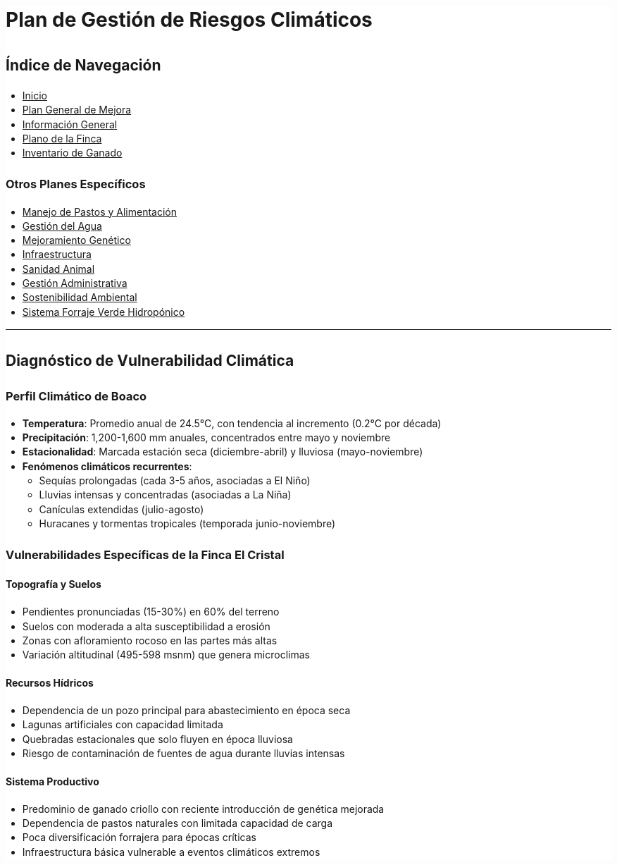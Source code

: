 # Plan de Gestión de Riesgos Climáticos

## Índice de Navegación

- [Inicio](../README.md)
- [Plan General de Mejora](../03_PlanDeMejora.md)
- [Información General](../01_InformacionGeneral.md)
- [Plano de la Finca](../plano_finca.md)
- [Inventario de Ganado](../inventario_ganado.md)

### Otros Planes Específicos
- [Manejo de Pastos y Alimentación](./01_ManejoDePasstos.md)
- [Gestión del Agua](./02_GestionDelAgua.md)
- [Mejoramiento Genético](./03_MejoramientoGenetico.md)
- [Infraestructura](./04_Infraestructura.md)
- [Sanidad Animal](./05_SanidadAnimal.md)
- [Gestión Administrativa](./06_GestionAdministrativa.md)
- [Sostenibilidad Ambiental](./07_SostenibilidadAmbiental.md)
- [Sistema Forraje Verde Hidropónico](./09_SistemaFVH.md)

---

## Diagnóstico de Vulnerabilidad Climática

### Perfil Climático de Boaco
- **Temperatura**: Promedio anual de 24.5°C, con tendencia al incremento (0.2°C por década)
- **Precipitación**: 1,200-1,600 mm anuales, concentrados entre mayo y noviembre
- **Estacionalidad**: Marcada estación seca (diciembre-abril) y lluviosa (mayo-noviembre)
- **Fenómenos climáticos recurrentes**:
  - Sequías prolongadas (cada 3-5 años, asociadas a El Niño)
  - Lluvias intensas y concentradas (asociadas a La Niña)
  - Canículas extendidas (julio-agosto)
  - Huracanes y tormentas tropicales (temporada junio-noviembre)

### Vulnerabilidades Específicas de la Finca El Cristal

#### Topografía y Suelos
- Pendientes pronunciadas (15-30%) en 60% del terreno
- Suelos con moderada a alta susceptibilidad a erosión
- Zonas con afloramiento rocoso en las partes más altas
- Variación altitudinal (495-598 msnm) que genera microclimas

#### Recursos Hídricos
- Dependencia de un pozo principal para abastecimiento en época seca
- Lagunas artificiales con capacidad limitada
- Quebradas estacionales que solo fluyen en época lluviosa
- Riesgo de contaminación de fuentes de agua durante lluvias intensas

#### Sistema Productivo
- Predominio de ganado criollo con reciente introducción de genética mejorada
- Dependencia de pastos naturales con limitada capacidad de carga
- Poca diversificación forrajera para épocas críticas
- Infraestructura básica vulnerable a eventos climáticos extremos
